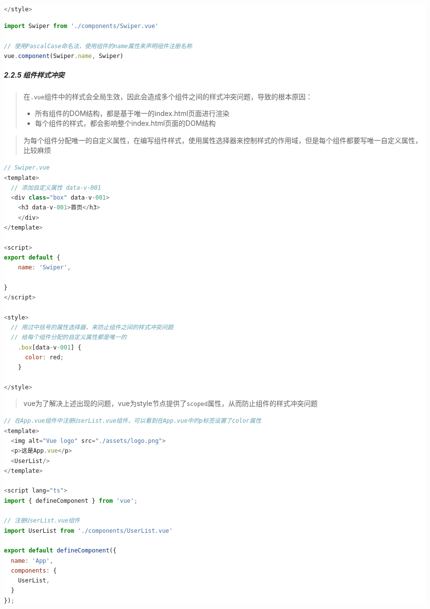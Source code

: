 ```javascript
</style>
```

```javascript
import Swiper from './components/Swiper.vue'

// 使用PascalCase命名法，使用组件的name属性来声明组件注册名称
vue.component(Swiper.name, Swiper)
```

##### 2.2.5 组件样式冲突

> 在`.vue`组件中的样式会全局生效，因此会造成多个组件之间的样式冲突问题，导致的根本原因：
>
> - 所有组件的DOM结构，都是基于唯一的index.html页面进行渲染
> - 每个组件的样式，都会影响整个index.html页面的DOM结构

> 为每个组件分配唯一的自定义属性，在编写组件样式，使用属性选择器来控制样式的作用域，但是每个组件都要写唯一自定义属性，比较麻烦

```javascript
// Swiper.vue
<template>
  // 添加自定义属性 data-v-001
  <div class="box" data-v-001>
    <h3 data-v-001>首页</h3>
	</div>
</template>

<script>
export default {
    name: 'Swiper',

}
</script>

<style>
  // 用过中括号的属性选择器，来防止组件之间的样式冲突问题
  // 给每个组件分配的自定义属性都是唯一的
  	.box[data-v-001] {
      color: red;
    }

</style>
```

> vue为了解决上述出现的问题，vue为style节点提供了`scoped`属性，从而防止组件的样式冲突问题

```javascript
// 在App.vue组件中注册UserList.vue组件，可以看到在App.vue中的p标签设置了color属性
<template>
  <img alt="Vue logo" src="./assets/logo.png">
  <p>这是App.vue</p>
  <UserList/>
</template>

<script lang="ts">
import { defineComponent } from 'vue';

// 注册UserList.vue组件
import UserList from './components/UserList.vue'

export default defineComponent({
  name: 'App',
  components: {
    UserList,
  }
});
```